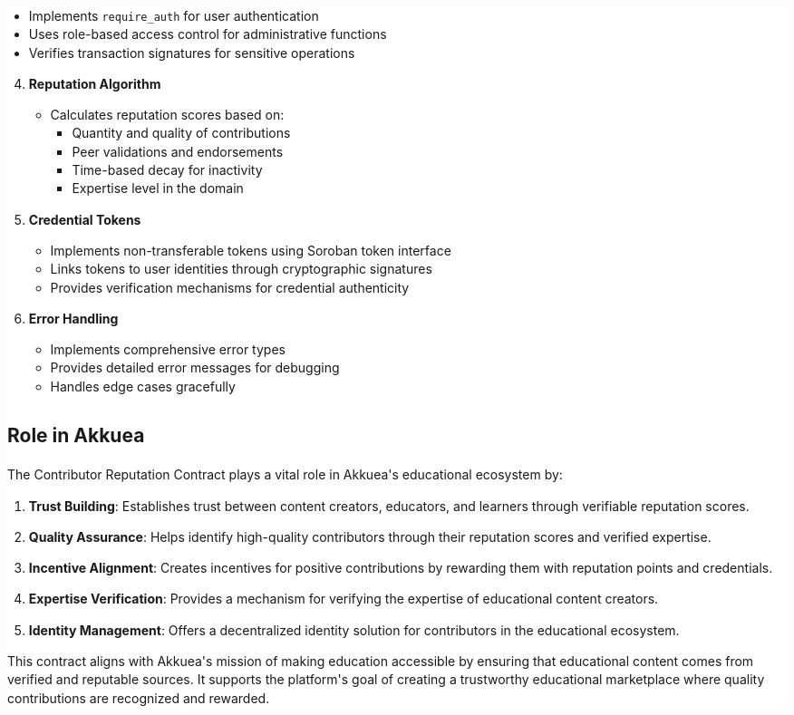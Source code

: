    - Implements `require_auth` for user authentication
   - Uses role-based access control for administrative functions
   - Verifies transaction signatures for sensitive operations

4. **Reputation Algorithm**

   - Calculates reputation scores based on:
     - Quantity and quality of contributions
     - Peer validations and endorsements
     - Time-based decay for inactivity
     - Expertise level in the domain

5. **Credential Tokens**

   - Implements non-transferable tokens using Soroban token interface
   - Links tokens to user identities through cryptographic signatures
   - Provides verification mechanisms for credential authenticity

6. **Error Handling**
   - Implements comprehensive error types
   - Provides detailed error messages for debugging
   - Handles edge cases gracefully

## Role in Akkuea

The Contributor Reputation Contract plays a vital role in Akkuea's educational ecosystem by:

1. **Trust Building**: Establishes trust between content creators, educators, and learners through verifiable reputation scores.

2. **Quality Assurance**: Helps identify high-quality contributors through their reputation scores and verified expertise.

3. **Incentive Alignment**: Creates incentives for positive contributions by rewarding them with reputation points and credentials.

4. **Expertise Verification**: Provides a mechanism for verifying the expertise of educational content creators.

5. **Identity Management**: Offers a decentralized identity solution for contributors in the educational ecosystem.

This contract aligns with Akkuea's mission of making education accessible by ensuring that educational content comes from verified and reputable sources. It supports the platform's goal of creating a trustworthy educational marketplace where quality contributions are recognized and rewarded.
